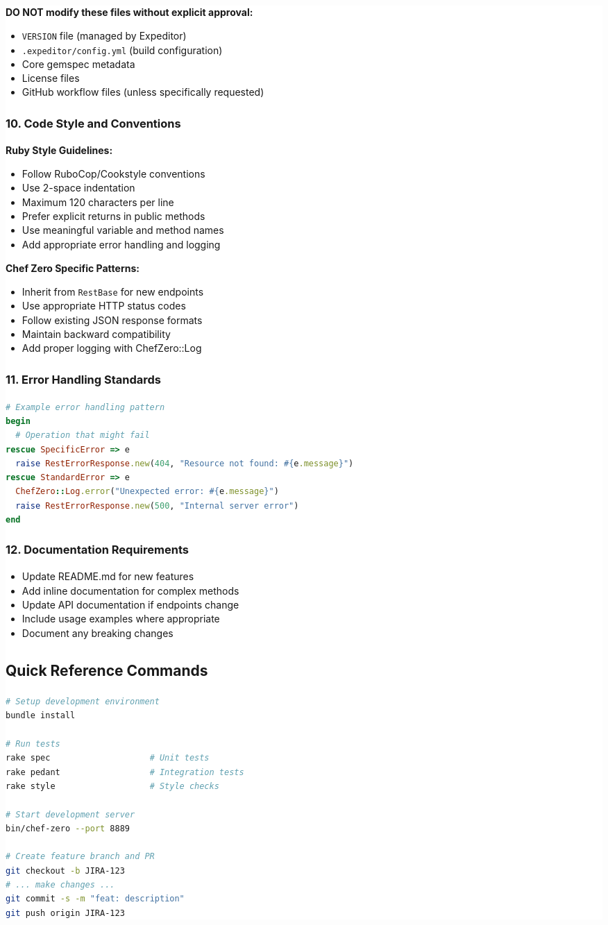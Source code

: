 **DO NOT modify these files without explicit approval:**
- `VERSION` file (managed by Expeditor)
- `.expeditor/config.yml` (build configuration)
- Core gemspec metadata
- License files
- GitHub workflow files (unless specifically requested)

### 10. Code Style and Conventions

**Ruby Style Guidelines:**
- Follow RuboCop/Cookstyle conventions
- Use 2-space indentation
- Maximum 120 characters per line
- Prefer explicit returns in public methods
- Use meaningful variable and method names
- Add appropriate error handling and logging

**Chef Zero Specific Patterns:**
- Inherit from `RestBase` for new endpoints
- Use appropriate HTTP status codes
- Follow existing JSON response formats
- Maintain backward compatibility
- Add proper logging with ChefZero::Log

### 11. Error Handling Standards

```ruby
# Example error handling pattern
begin
  # Operation that might fail
rescue SpecificError => e
  raise RestErrorResponse.new(404, "Resource not found: #{e.message}")
rescue StandardError => e
  ChefZero::Log.error("Unexpected error: #{e.message}")
  raise RestErrorResponse.new(500, "Internal server error")
end
```

### 12. Documentation Requirements

- Update README.md for new features
- Add inline documentation for complex methods
- Update API documentation if endpoints change
- Include usage examples where appropriate
- Document any breaking changes

## Quick Reference Commands

```bash
# Setup development environment
bundle install

# Run tests
rake spec                    # Unit tests
rake pedant                  # Integration tests
rake style                   # Style checks

# Start development server
bin/chef-zero --port 8889

# Create feature branch and PR
git checkout -b JIRA-123
# ... make changes ...
git commit -s -m "feat: description"
git push origin JIRA-123
```